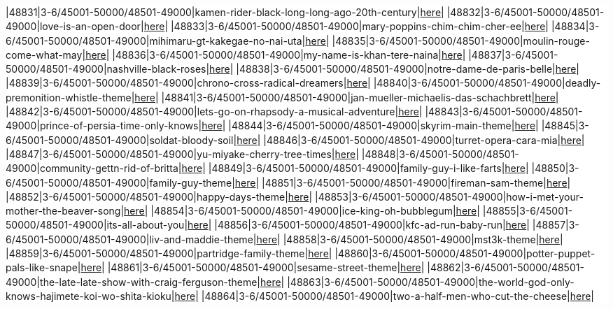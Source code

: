 |48831|3-6/45001-50000/48501-49000|kamen-rider-black-long-long-ago-20th-century|[here](https://cdn.jsdelivr.net/gh/guitarchord/cc3-6/45001-50000/48501-49000/kamen-rider-black-long-long-ago-20th-century.webp)|
|48832|3-6/45001-50000/48501-49000|love-is-an-open-door|[here](https://cdn.jsdelivr.net/gh/guitarchord/cc3-6/45001-50000/48501-49000/love-is-an-open-door.webp)|
|48833|3-6/45001-50000/48501-49000|mary-poppins-chim-chim-cher-ee|[here](https://cdn.jsdelivr.net/gh/guitarchord/cc3-6/45001-50000/48501-49000/mary-poppins-chim-chim-cher-ee.webp)|
|48834|3-6/45001-50000/48501-49000|mihimaru-gt-kakegae-no-nai-uta|[here](https://cdn.jsdelivr.net/gh/guitarchord/cc3-6/45001-50000/48501-49000/mihimaru-gt-kakegae-no-nai-uta.webp)|
|48835|3-6/45001-50000/48501-49000|moulin-rouge-come-what-may|[here](https://cdn.jsdelivr.net/gh/guitarchord/cc3-6/45001-50000/48501-49000/moulin-rouge-come-what-may.webp)|
|48836|3-6/45001-50000/48501-49000|my-name-is-khan-tere-naina|[here](https://cdn.jsdelivr.net/gh/guitarchord/cc3-6/45001-50000/48501-49000/my-name-is-khan-tere-naina.webp)|
|48837|3-6/45001-50000/48501-49000|nashville-black-roses|[here](https://cdn.jsdelivr.net/gh/guitarchord/cc3-6/45001-50000/48501-49000/nashville-black-roses.webp)|
|48838|3-6/45001-50000/48501-49000|notre-dame-de-paris-belle|[here](https://cdn.jsdelivr.net/gh/guitarchord/cc3-6/45001-50000/48501-49000/notre-dame-de-paris-belle.webp)|
|48839|3-6/45001-50000/48501-49000|chrono-cross-radical-dreamers|[here](https://cdn.jsdelivr.net/gh/guitarchord/cc3-6/45001-50000/48501-49000/chrono-cross-radical-dreamers.webp)|
|48840|3-6/45001-50000/48501-49000|deadly-premonition-whistle-theme|[here](https://cdn.jsdelivr.net/gh/guitarchord/cc3-6/45001-50000/48501-49000/deadly-premonition-whistle-theme.webp)|
|48841|3-6/45001-50000/48501-49000|jan-mueller-michaelis-das-schachbrett|[here](https://cdn.jsdelivr.net/gh/guitarchord/cc3-6/45001-50000/48501-49000/jan-mueller-michaelis-das-schachbrett.webp)|
|48842|3-6/45001-50000/48501-49000|lets-go-on-rhapsody-a-musical-adventure|[here](https://cdn.jsdelivr.net/gh/guitarchord/cc3-6/45001-50000/48501-49000/lets-go-on-rhapsody-a-musical-adventure.webp)|
|48843|3-6/45001-50000/48501-49000|prince-of-persia-time-only-knows|[here](https://cdn.jsdelivr.net/gh/guitarchord/cc3-6/45001-50000/48501-49000/prince-of-persia-time-only-knows.webp)|
|48844|3-6/45001-50000/48501-49000|skyrim-main-theme|[here](https://cdn.jsdelivr.net/gh/guitarchord/cc3-6/45001-50000/48501-49000/skyrim-main-theme.webp)|
|48845|3-6/45001-50000/48501-49000|soldat-bloody-soil|[here](https://cdn.jsdelivr.net/gh/guitarchord/cc3-6/45001-50000/48501-49000/soldat-bloody-soil.webp)|
|48846|3-6/45001-50000/48501-49000|turret-opera-cara-mia|[here](https://cdn.jsdelivr.net/gh/guitarchord/cc3-6/45001-50000/48501-49000/turret-opera-cara-mia.webp)|
|48847|3-6/45001-50000/48501-49000|yu-miyake-cherry-tree-times|[here](https://cdn.jsdelivr.net/gh/guitarchord/cc3-6/45001-50000/48501-49000/yu-miyake-cherry-tree-times.webp)|
|48848|3-6/45001-50000/48501-49000|community-gettn-rid-of-britta|[here](https://cdn.jsdelivr.net/gh/guitarchord/cc3-6/45001-50000/48501-49000/community-gettn-rid-of-britta.webp)|
|48849|3-6/45001-50000/48501-49000|family-guy-i-like-farts|[here](https://cdn.jsdelivr.net/gh/guitarchord/cc3-6/45001-50000/48501-49000/family-guy-i-like-farts.webp)|
|48850|3-6/45001-50000/48501-49000|family-guy-theme|[here](https://cdn.jsdelivr.net/gh/guitarchord/cc3-6/45001-50000/48501-49000/family-guy-theme.webp)|
|48851|3-6/45001-50000/48501-49000|fireman-sam-theme|[here](https://cdn.jsdelivr.net/gh/guitarchord/cc3-6/45001-50000/48501-49000/fireman-sam-theme.webp)|
|48852|3-6/45001-50000/48501-49000|happy-days-theme|[here](https://cdn.jsdelivr.net/gh/guitarchord/cc3-6/45001-50000/48501-49000/happy-days-theme.webp)|
|48853|3-6/45001-50000/48501-49000|how-i-met-your-mother-the-beaver-song|[here](https://cdn.jsdelivr.net/gh/guitarchord/cc3-6/45001-50000/48501-49000/how-i-met-your-mother-the-beaver-song.webp)|
|48854|3-6/45001-50000/48501-49000|ice-king-oh-bubblegum|[here](https://cdn.jsdelivr.net/gh/guitarchord/cc3-6/45001-50000/48501-49000/ice-king-oh-bubblegum.webp)|
|48855|3-6/45001-50000/48501-49000|its-all-about-you|[here](https://cdn.jsdelivr.net/gh/guitarchord/cc3-6/45001-50000/48501-49000/its-all-about-you.webp)|
|48856|3-6/45001-50000/48501-49000|kfc-ad-run-baby-run|[here](https://cdn.jsdelivr.net/gh/guitarchord/cc3-6/45001-50000/48501-49000/kfc-ad-run-baby-run.webp)|
|48857|3-6/45001-50000/48501-49000|liv-and-maddie-theme|[here](https://cdn.jsdelivr.net/gh/guitarchord/cc3-6/45001-50000/48501-49000/liv-and-maddie-theme.webp)|
|48858|3-6/45001-50000/48501-49000|mst3k-theme|[here](https://cdn.jsdelivr.net/gh/guitarchord/cc3-6/45001-50000/48501-49000/mst3k-theme.webp)|
|48859|3-6/45001-50000/48501-49000|partridge-family-theme|[here](https://cdn.jsdelivr.net/gh/guitarchord/cc3-6/45001-50000/48501-49000/partridge-family-theme.webp)|
|48860|3-6/45001-50000/48501-49000|potter-puppet-pals-like-snape|[here](https://cdn.jsdelivr.net/gh/guitarchord/cc3-6/45001-50000/48501-49000/potter-puppet-pals-like-snape.webp)|
|48861|3-6/45001-50000/48501-49000|sesame-street-theme|[here](https://cdn.jsdelivr.net/gh/guitarchord/cc3-6/45001-50000/48501-49000/sesame-street-theme.webp)|
|48862|3-6/45001-50000/48501-49000|the-late-late-show-with-craig-ferguson-theme|[here](https://cdn.jsdelivr.net/gh/guitarchord/cc3-6/45001-50000/48501-49000/the-late-late-show-with-craig-ferguson-theme.webp)|
|48863|3-6/45001-50000/48501-49000|the-world-god-only-knows-hajimete-koi-wo-shita-kioku|[here](https://cdn.jsdelivr.net/gh/guitarchord/cc3-6/45001-50000/48501-49000/the-world-god-only-knows-hajimete-koi-wo-shita-kioku.webp)|
|48864|3-6/45001-50000/48501-49000|two-a-half-men-who-cut-the-cheese|[here](https://cdn.jsdelivr.net/gh/guitarchord/cc3-6/45001-50000/48501-49000/two-a-half-men-who-cut-the-cheese.webp)|